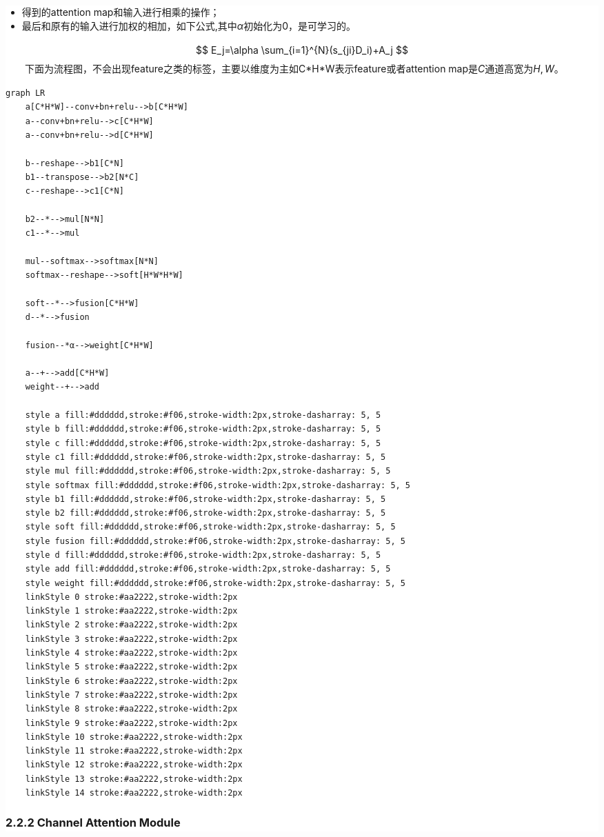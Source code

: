 - 得到的attention map和输入进行相乘的操作；
- 最后和原有的输入进行加权的相加，如下公式,其中$\alpha$初始化为0，是可学习的。

$$
E_j=\alpha \sum_{i=1}^{N}(s_{ji}D_i)+A_j
$$
&emsp;&emsp;下面为流程图，不会出现feature之类的标签，主要以维度为主如C\*H\*W表示feature或者attention map是$C$通道高宽为$H,W$。

```mermaid
graph LR
    a[C*H*W]--conv+bn+relu-->b[C*H*W]
    a--conv+bn+relu-->c[C*H*W]
    a--conv+bn+relu-->d[C*H*W]

    b--reshape-->b1[C*N]
    b1--transpose-->b2[N*C]
    c--reshape-->c1[C*N]

    b2--*-->mul[N*N]
    c1--*-->mul

    mul--softmax-->softmax[N*N]
    softmax--reshape-->soft[H*W*H*W]

    soft--*-->fusion[C*H*W]
    d--*-->fusion

    fusion--*α-->weight[C*H*W]

    a--+-->add[C*H*W]
    weight--+-->add

    style a fill:#dddddd,stroke:#f06,stroke-width:2px,stroke-dasharray: 5, 5
    style b fill:#dddddd,stroke:#f06,stroke-width:2px,stroke-dasharray: 5, 5
    style c fill:#dddddd,stroke:#f06,stroke-width:2px,stroke-dasharray: 5, 5
    style c1 fill:#dddddd,stroke:#f06,stroke-width:2px,stroke-dasharray: 5, 5
    style mul fill:#dddddd,stroke:#f06,stroke-width:2px,stroke-dasharray: 5, 5
    style softmax fill:#dddddd,stroke:#f06,stroke-width:2px,stroke-dasharray: 5, 5
    style b1 fill:#dddddd,stroke:#f06,stroke-width:2px,stroke-dasharray: 5, 5
    style b2 fill:#dddddd,stroke:#f06,stroke-width:2px,stroke-dasharray: 5, 5
    style soft fill:#dddddd,stroke:#f06,stroke-width:2px,stroke-dasharray: 5, 5
    style fusion fill:#dddddd,stroke:#f06,stroke-width:2px,stroke-dasharray: 5, 5
    style d fill:#dddddd,stroke:#f06,stroke-width:2px,stroke-dasharray: 5, 5
    style add fill:#dddddd,stroke:#f06,stroke-width:2px,stroke-dasharray: 5, 5
    style weight fill:#dddddd,stroke:#f06,stroke-width:2px,stroke-dasharray: 5, 5
    linkStyle 0 stroke:#aa2222,stroke-width:2px
    linkStyle 1 stroke:#aa2222,stroke-width:2px
    linkStyle 2 stroke:#aa2222,stroke-width:2px
    linkStyle 3 stroke:#aa2222,stroke-width:2px
    linkStyle 4 stroke:#aa2222,stroke-width:2px
    linkStyle 5 stroke:#aa2222,stroke-width:2px
    linkStyle 6 stroke:#aa2222,stroke-width:2px
    linkStyle 7 stroke:#aa2222,stroke-width:2px
    linkStyle 8 stroke:#aa2222,stroke-width:2px
    linkStyle 9 stroke:#aa2222,stroke-width:2px
    linkStyle 10 stroke:#aa2222,stroke-width:2px
    linkStyle 11 stroke:#aa2222,stroke-width:2px
    linkStyle 12 stroke:#aa2222,stroke-width:2px
    linkStyle 13 stroke:#aa2222,stroke-width:2px
    linkStyle 14 stroke:#aa2222,stroke-width:2px

```
### 2.2.2 Channel Attention Module
